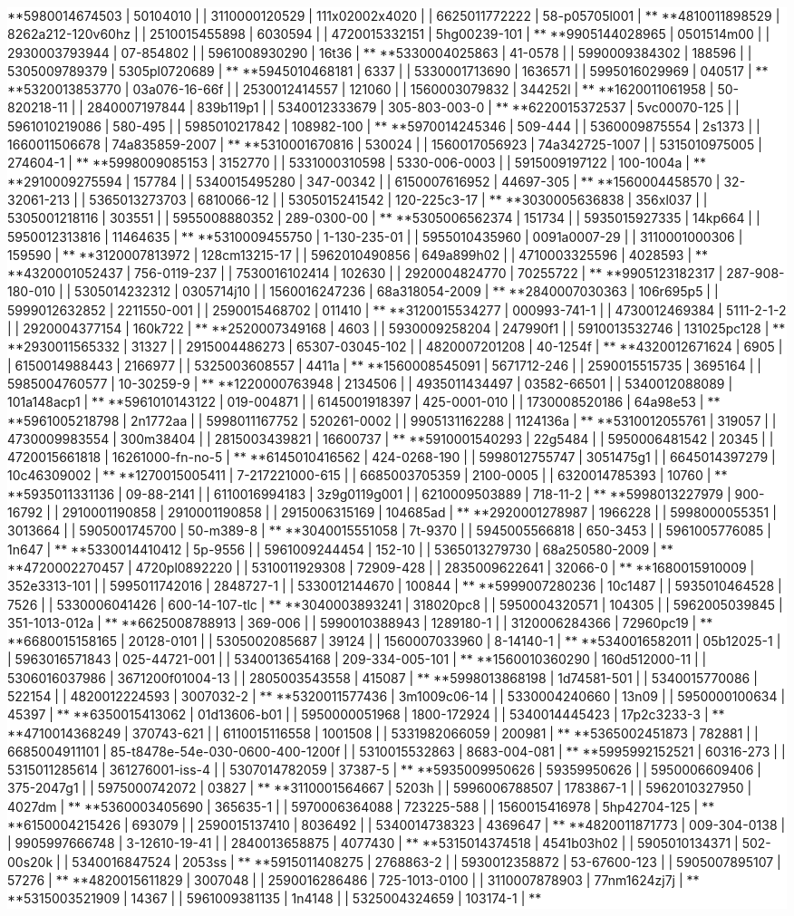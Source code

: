 **5980014674503 | 50104010 |  | 3110000120529 | 111x02002x4020 |  | 6625011772222 | 58-p05705l001 | **    **4810011898529 | 8262a212-120v60hz |  | 2510015455898 | 6030594 |  | 4720015332151 | 5hg00239-101 | **    **9905144028965 | 0501514m00 |  | 2930003793944 | 07-854802 |  | 5961008930290 | 16t36 | **    **5330004025863 | 41-0578 |  | 5990009384302 | 188596 |  | 5305009789379 | 5305pl0720689 | **    **5945010468181 | 6337 |  | 5330001713690 | 1636571 |  | 5995016029969 | 040517 | **    **5320013853770 | 03a076-16-66f |  | 2530012414557 | 121060 |  | 1560003079832 | 344252l | **
**1620011061958 | 50-820218-11 |  | 2840007197844 | 839b119p1 |  | 5340012333679 | 305-803-003-0 | **    **6220015372537 | 5vc00070-125 |  | 5961010219086 | 580-495 |  | 5985010217842 | 108982-100 | **    **5970014245346 | 509-444 |  | 5360009875554 | 2s1373 |  | 1660011506678 | 74a835859-2007 | **    **5310001670816 | 530024 |  | 1560017056923 | 74a342725-1007 |  | 5315010975005 | 274604-1 | **    **5998009085153 | 3152770 |  | 5331000310598 | 5330-006-0003 |  | 5915009197122 | 100-1004a | **    **2910009275594 | 157784 |  | 5340015495280 | 347-00342 |  | 6150007616952 | 44697-305 | **
**1560004458570 | 32-32061-213 |  | 5365013273703 | 6810066-12 |  | 5305015241542 | 120-225c3-17 | **    **3030005636838 | 356xl037 |  | 5305001218116 | 303551 |  | 5955008880352 | 289-0300-00 | **    **5305006562374 | 151734 |  | 5935015927335 | 14kp664 |  | 5950012313816 | 11464635 | **    **5310009455750 | 1-130-235-01 |  | 5955010435960 | 0091a0007-29 |  | 3110001000306 | 159590 | **    **3120007813972 | 128cm13215-17 |  | 5962010490856 | 649a899h02 |  | 4710003325596 | 4028593 | **    **4320001052437 | 756-0119-237 |  | 7530016102414 | 102630 |  | 2920004824770 | 70255722 | **
**9905123182317 | 287-908-180-010 |  | 5305014232312 | 0305714j10 |  | 1560016247236 | 68a318054-2009 | **    **2840007030363 | 106r695p5 |  | 5999012632852 | 2211550-001 |  | 2590015468702 | 011410 | **    **3120015534277 | 000993-741-1 |  | 4730012469384 | 5111-2-1-2 |  | 2920004377154 | 160k722 | **    **2520007349168 | 4603 |  | 5930009258204 | 247990f1 |  | 5910013532746 | 131025pc128 | **    **2930011565332 | 31327 |  | 2915004486273 | 65307-03045-102 |  | 4820007201208 | 40-1254f | **    **4320012671624 | 6905 |  | 6150014988443 | 2166977 |  | 5325003608557 | 4411a | **
**1560008545091 | 5671712-246 |  | 2590015515735 | 3695164 |  | 5985004760577 | 10-30259-9 | **    **1220000763948 | 2134506 |  | 4935011434497 | 03582-66501 |  | 5340012088089 | 101a148acp1 | **    **5961010143122 | 019-004871 |  | 6145001918397 | 425-0001-010 |  | 1730008520186 | 64a98e53 | **    **5961005218798 | 2n1772aa |  | 5998011167752 | 520261-0002 |  | 9905131162288 | 1124136a | **    **5310012055761 | 319057 |  | 4730009983554 | 300m38404 |  | 2815003439821 | 16600737 | **    **5910001540293 | 22g5484 |  | 5950006481542 | 20345 |  | 4720015661818 | 16261000-fn-no-5 | **
**6145010416562 | 424-0268-190 |  | 5998012755747 | 3051475g1 |  | 6645014397279 | 10c46309002 | **    **1270015005411 | 7-217221000-615 |  | 6685003705359 | 2100-0005 |  | 6320014785393 | 10760 | **    **5935011331136 | 09-88-2141 |  | 6110016994183 | 3z9g0119g001 |  | 6210009503889 | 718-11-2 | **    **5998013227979 | 900-16792 |  | 2910001190858 | 2910001190858 |  | 2915006315169 | 104685ad | **    **2920001278987 | 1966228 |  | 5998000055351 | 3013664 |  | 5905001745700 | 50-m389-8 | **    **3040015551058 | 7t-9370 |  | 5945005566818 | 650-3453 |  | 5961005776085 | 1n647 | **
**5330014410412 | 5p-9556 |  | 5961009244454 | 152-10 |  | 5365013279730 | 68a250580-2009 | **    **4720002270457 | 4720pl0892220 |  | 5310011929308 | 72909-428 |  | 2835009622641 | 32066-0 | **    **1680015910009 | 352e3313-101 |  | 5995011742016 | 2848727-1 |  | 5330012144670 | 100844 | **    **5999007280236 | 10c1487 |  | 5935010464528 | 7526 |  | 5330006041426 | 600-14-107-tlc | **    **3040003893241 | 318020pc8 |  | 5950004320571 | 104305 |  | 5962005039845 | 351-1013-012a | **    **6625008788913 | 369-006 |  | 5990010388943 | 1289180-1 |  | 3120006284366 | 72960pc19 | **
**6680015158165 | 20128-0101 |  | 5305002085687 | 39124 |  | 1560007033960 | 8-14140-1 | **    **5340016582011 | 05b12025-1 |  | 5963016571843 | 025-44721-001 |  | 5340013654168 | 209-334-005-101 | **    **1560010360290 | 160d512000-11 |  | 5306016037986 | 3671200f01004-13 |  | 2805003543558 | 415087 | **    **5998013868198 | 1d74581-501 |  | 5340015770086 | 522154 |  | 4820012224593 | 3007032-2 | **    **5320011577436 | 3m1009c06-14 |  | 5330004240660 | 13n09 |  | 5950000100634 | 45397 | **    **6350015413062 | 01d13606-b01 |  | 5950000051968 | 1800-172924 |  | 5340014445423 | 17p2c3233-3 | **
**4710014368249 | 370743-621 |  | 6110015116558 | 1001508 |  | 5331982066059 | 200981 | **    **5365002451873 | 782881 |  | 6685004911101 | 85-t8478e-54e-030-0600-400-1200f |  | 5310015532863 | 8683-004-081 | **    **5995992152521 | 60316-273 |  | 5315011285614 | 361276001-iss-4 |  | 5307014782059 | 37387-5 | **    **5935009950626 | 59359950626 |  | 5950006609406 | 375-2047g1 |  | 5975000742072 | 03827 | **    **3110001564667 | 5203h |  | 5996006788507 | 1783867-1 |  | 5962010327950 | 4027dm | **    **5360003405690 | 365635-1 |  | 5970006364088 | 723225-588 |  | 1560015416978 | 5hp42704-125 | **
**6150004215426 | 693079 |  | 2590015137410 | 8036492 |  | 5340014738323 | 4369647 | **    **4820011871773 | 009-304-0138 |  | 9905997666748 | 3-12610-19-41 |  | 2840013658875 | 4077430 | **    **5315014374518 | 4541b03h02 |  | 5905010134371 | 502-00s20k |  | 5340016847524 | 2053ss | **    **5915011408275 | 2768863-2 |  | 5930012358872 | 53-67600-123 |  | 5905007895107 | 57276 | **    **4820015611829 | 3007048 |  | 2590016286486 | 725-1013-0100 |  | 3110007878903 | 77nm1624zj7j | **    **5315003521909 | 14367 |  | 5961009381135 | 1n4148 |  | 5325004324659 | 103174-1 | **